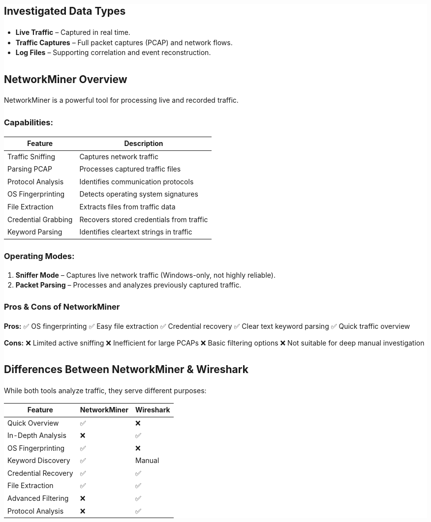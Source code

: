 ## Investigated Data Types
- **Live Traffic** – Captured in real time.
- **Traffic Captures** – Full packet captures (PCAP) and network flows.
- **Log Files** – Supporting correlation and event reconstruction.

## NetworkMiner Overview
NetworkMiner is a powerful tool for processing live and recorded traffic.

### Capabilities:
| Feature | Description |
|---------|-------------|
| Traffic Sniffing | Captures network traffic |
| Parsing PCAP | Processes captured traffic files |
| Protocol Analysis | Identifies communication protocols |
| OS Fingerprinting | Detects operating system signatures |
| File Extraction | Extracts files from traffic data |
| Credential Grabbing | Recovers stored credentials from traffic |
| Keyword Parsing | Identifies cleartext strings in traffic |

### Operating Modes:
1. **Sniffer Mode** – Captures live network traffic (Windows-only, not highly reliable).
2. **Packet Parsing** – Processes and analyzes previously captured traffic.

### Pros & Cons of NetworkMiner
**Pros:**
✅ OS fingerprinting
✅ Easy file extraction
✅ Credential recovery
✅ Clear text keyword parsing
✅ Quick traffic overview

**Cons:**
❌ Limited active sniffing
❌ Inefficient for large PCAPs
❌ Basic filtering options
❌ Not suitable for deep manual investigation

## Differences Between NetworkMiner & Wireshark
While both tools analyze traffic, they serve different purposes:

| Feature | NetworkMiner | Wireshark |
|---------|-------------|----------|
| Quick Overview | ✅ | ❌ |
| In-Depth Analysis | ❌ | ✅ |
| OS Fingerprinting | ✅ | ❌ |
| Keyword Discovery | ✅ | Manual |
| Credential Recovery | ✅ | ✅ |
| File Extraction | ✅ | ✅ |
| Advanced Filtering | ❌ | ✅ |
| Protocol Analysis | ❌ | ✅ |